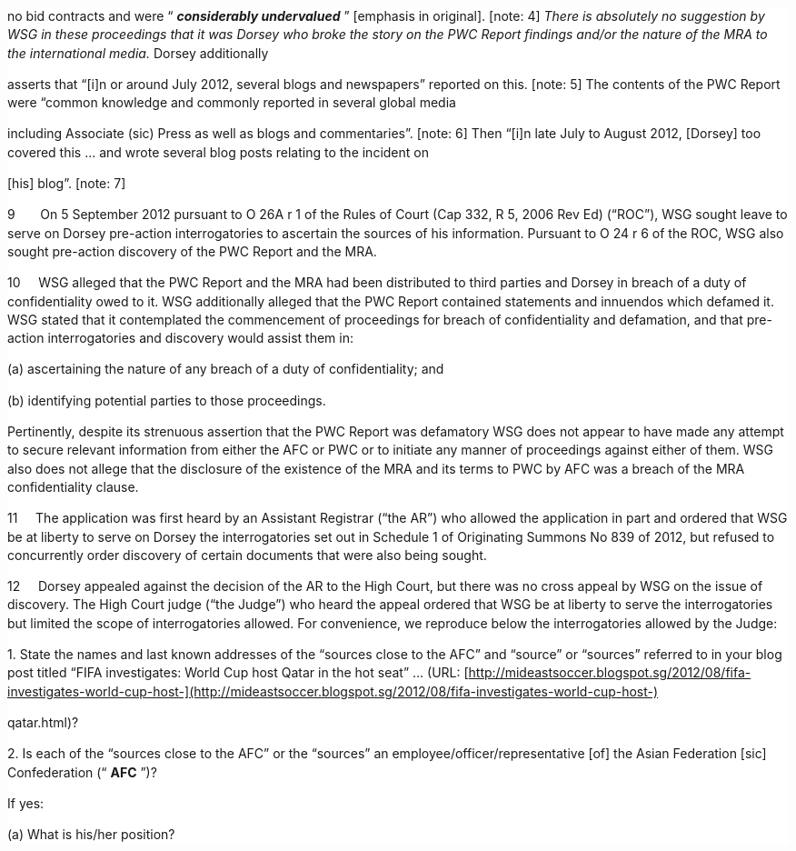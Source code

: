 no bid contracts and were “ **_considerably undervalued_** ” [emphasis in original]. [note: 4] _There is absolutely no suggestion by WSG in these proceedings that it was Dorsey who broke the story on the PWC Report findings and/or the nature of the MRA to the international media._ Dorsey additionally 

asserts that “[i]n or around July 2012, several blogs and newspapers” reported on this. [note: 5] The contents of the PWC Report were “common knowledge and commonly reported in several global media 

including Associate (sic) Press as well as blogs and commentaries”. [note: 6] Then “[i]n late July to August 2012, [Dorsey] too covered this ... and wrote several blog posts relating to the incident on 

[his] blog”. [note: 7] 

9       On 5 September 2012 pursuant to O 26A r 1 of the Rules of Court (Cap 332, R 5, 2006 Rev Ed) (“ROC”), WSG sought leave to serve on Dorsey pre-action interrogatories to ascertain the sources of his information. Pursuant to O 24 r 6 of the ROC, WSG also sought pre-action discovery of the PWC Report and the MRA. 

10     WSG alleged that the PWC Report and the MRA had been distributed to third parties and Dorsey in breach of a duty of confidentiality owed to it. WSG additionally alleged that the PWC Report contained statements and innuendos which defamed it. WSG stated that it contemplated the commencement of proceedings for breach of confidentiality and defamation, and that pre-action interrogatories and discovery would assist them in: 

 (a) ascertaining the nature of any breach of a duty of confidentiality; and 

 (b) identifying potential parties to those proceedings. 

Pertinently, despite its strenuous assertion that the PWC Report was defamatory WSG does not appear to have made any attempt to secure relevant information from either the AFC or PWC or to initiate any manner of proceedings against either of them. WSG also does not allege that the disclosure of the existence of the MRA and its terms to PWC by AFC was a breach of the MRA confidentiality clause. 

11     The application was first heard by an Assistant Registrar (“the AR”) who allowed the application in part and ordered that WSG be at liberty to serve on Dorsey the interrogatories set out in Schedule 1 of Originating Summons No 839 of 2012, but refused to concurrently order discovery of certain documents that were also being sought. 

12     Dorsey appealed against the decision of the AR to the High Court, but there was no cross appeal by WSG on the issue of discovery. The High Court judge (“the Judge”) who heard the appeal ordered that WSG be at liberty to serve the interrogatories but limited the scope of interrogatories allowed. For convenience, we reproduce below the interrogatories allowed by the Judge: 

1\. State the names and last known addresses of the “sources close to the AFC” and “source” or “sources” referred to in your blog post titled “FIFA investigates: World Cup host Qatar in the hot seat” ... (URL: [http://mideastsoccer.blogspot.sg/2012/08/fifa-investigates-world-cup-host-](http://mideastsoccer.blogspot.sg/2012/08/fifa-investigates-world-cup-host-) 


 qatar.html)? 

2\. Is each of the “sources close to the AFC” or the “sources” an employee/officer/representative [of] the Asian Federation [sic] Confederation (“ **AFC** ”)? 

 If yes:

 (a) What is his/her position? 
